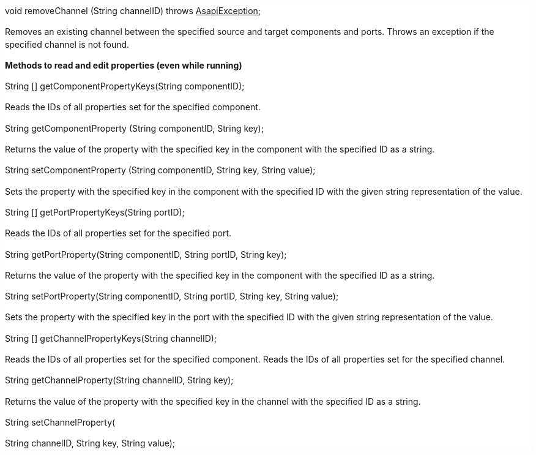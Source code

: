 void removeChannel (String channelID) throws [AsapiException](../AppData/Local/AppData/Local/AppData/Local/AppData/Nearchos%20Paspallis/Desktop/AsTeRICS%20@GOOGLE_CODE/trunk/exportToHTML/org/asterics/middleware/asapi/AsapiException.java.html);

  

Removes an existing channel between the specified source and target components and ports. Throws an exception if the specified channel is not found.

  

**Methods to read and edit properties (even while running)**

  

  

String \[\] getComponentPropertyKeys(String componentID);

Reads the IDs of all properties set for the specified component.

String getComponentProperty (String componentID, String key);

Returns the value of the property with the specified key in the component with the specified ID as a string.

String setComponentProperty (String componentID, String key, String value);

  

Sets the property with the specified key in the component with the specified ID with the given string representation of the value.

String \[\] getPortPropertyKeys(String portID);

Reads the IDs of all properties set for the specified port.

String getPortProperty(String componentID, String portID, String key);

  

Returns the value of the property with the specified key in the component with the specified ID as a string.

String setPortProperty(String componentID, String portID, String key, String value);

Sets the property with the specified key in the port with the specified ID with the given string representation of the value.

String \[\] getChannelPropertyKeys(String channelID);

  

  

Reads the IDs of all properties set for the specified component. Reads the IDs of all properties set for the specified channel.

String getChannelProperty(String channelID, String key);

Returns the value of the property with the specified key in the channel with the specified ID as a string.

String setChannelProperty(

String channelID, String key, String value);

  
